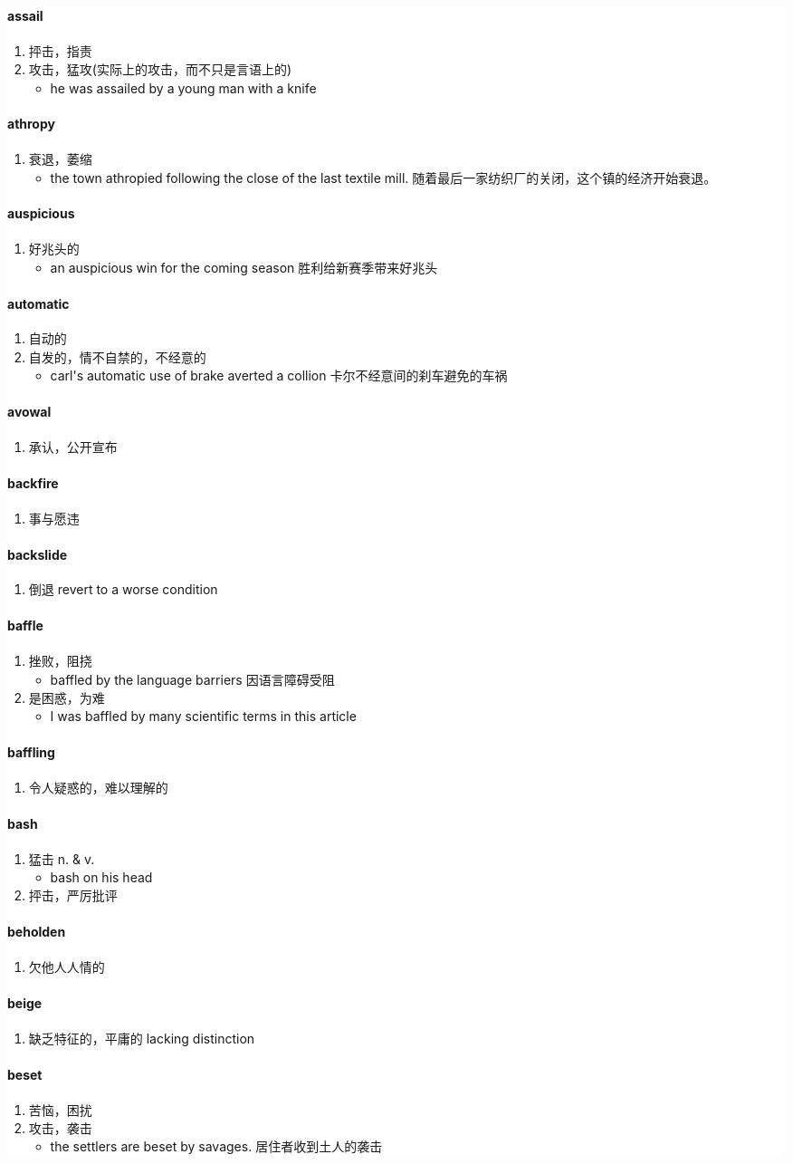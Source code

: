 #### assail
1. 抨击，指责
2. 攻击，猛攻(实际上的攻击，而不只是言语上的)
	* he was assailed by a young man with a knife

#### athropy
1. 衰退，萎缩
	* the town athropied following the close of the last textile mill. 随着最后一家纺织厂的关闭，这个镇的经济开始衰退。

#### auspicious
1. 好兆头的
	* an auspicious win for the coming season 胜利给新赛季带来好兆头


#### automatic
1. 自动的
2. 自发的，情不自禁的，不经意的
	* carl's automatic use of brake averted a collion 卡尔不经意间的刹车避免的车祸

#### avowal
1. 承认，公开宣布

#### backfire
1. 事与愿违

#### backslide
1. 倒退 revert to a worse condition

#### baffle
1. 挫败，阻挠
	* baffled by the language barriers 因语言障碍受阻
2. 是困惑，为难
	* I was baffled by many scientific terms in this article

#### baffling
1. 令人疑惑的，难以理解的

#### bash
1. 猛击 n. & v.
	* bash on his head
2. 抨击，严厉批评

#### beholden
1. 欠他人人情的

#### beige
1. 缺乏特征的，平庸的 lacking distinction

#### beset
1. 苦恼，困扰
2. 攻击，袭击
	* the settlers are beset by savages. 居住者收到土人的袭击
